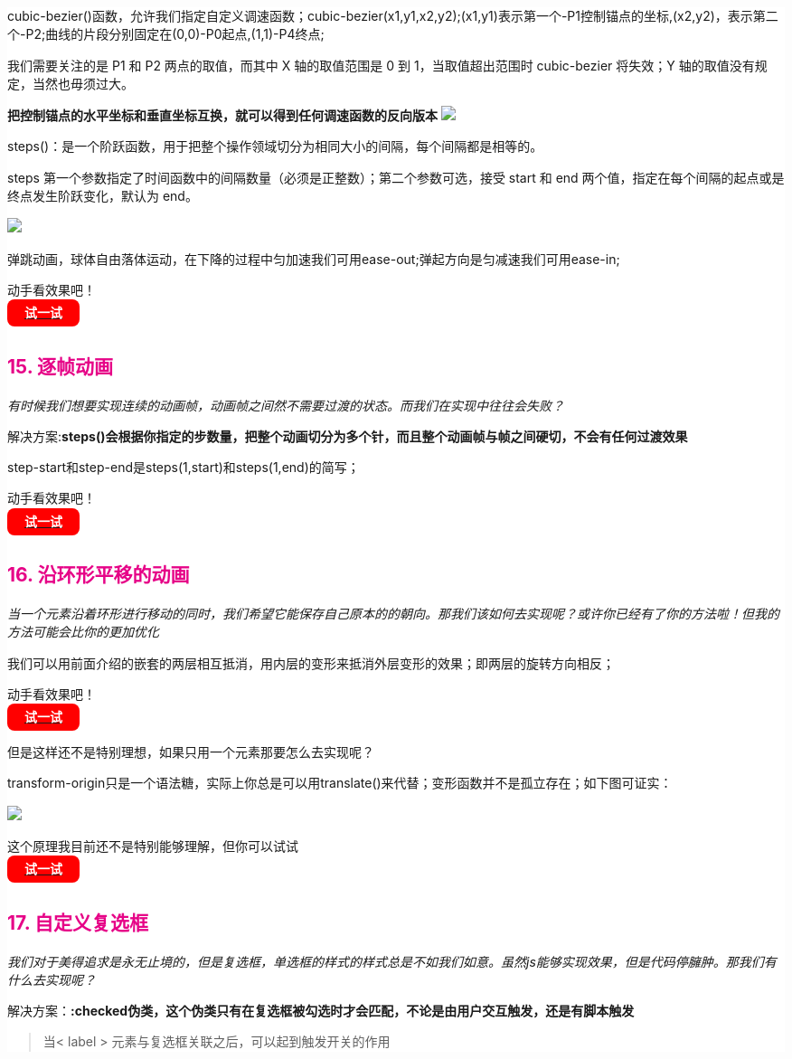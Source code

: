 cubic-bezier()函数，允许我们指定自定义调速函数；cubic-bezier(x1,y1,x2,y2);(x1,y1)表示第一个-P1控制锚点的坐标,(x2,y2)，表示第二个-P2;曲线的片段分别固定在(0,0)-P0起点,(1,1)-P4终点;

我们需要关注的是 P1 和 P2 两点的取值，而其中 X 轴的取值范围是 0 到 1，当取值超出范围时 cubic-bezier 将失效；Y 轴的取值没有规定，当然也毋须过大。

<b>把控制锚点的水平坐标和垂直坐标互换，就可以得到任何调速函数的反向版本</b>
<img src='https://user-gold-cdn.xitu.io/2017/10/23/1e1fa80f6a095f44476a73fbba60c515'/>

steps()：是一个阶跃函数，用于把整个操作领域切分为相同大小的间隔，每个间隔都是相等的。

steps 第一个参数指定了时间函数中的间隔数量（必须是正整数）；第二个参数可选，接受 start 和 end 两个值，指定在每个间隔的起点或是终点发生阶跃变化，默认为 end。


![](https://user-gold-cdn.xitu.io/2017/10/23/99b34979566024bc9c6c3f8b461414ae)

弹跳动画，球体自由落体运动，在下降的过程中匀加速我们可用ease-out;弹起方向是匀减速我们可用ease-in;

动手看效果吧！[<span style='background:red; width:80px;height: 30px;display:flex;align-items:center;justify-content: center;border-radius: 8px;cursor: pointer;color:#fff;'><b>试一试</b></span>](http://dabblet.com/gist/1b37089310d0a5a2d8e6)

<h2 style='color:rgb(230,3,135);'>15. 逐帧动画</h2>
<i>有时候我们想要实现连续的动画帧，动画帧之间然不需要过渡的状态。而我们在实现中往往会失败？</i>

解决方案:<b>steps()会根据你指定的步数量，把整个动画切分为多个针，而且整个动画帧与帧之间硬切，不会有任何过渡效果</b>

step-start和step-end是steps(1,start)和steps(1,end)的简写；

动手看效果吧！[<span style='background:red; width:80px;height: 30px;display:flex;align-items:center;justify-content: center;border-radius: 8px;cursor: pointer;color:#fff;'><b>试一试</b></span>](http://dabblet.com/gist/bcc082518391f45b41dc)

<h2 style='color:rgb(230,3,135);'>16. 沿环形平移的动画</h2>

<i>当一个元素沿着环形进行移动的同时，我们希望它能保存自己原本的的朝向。那我们该如何去实现呢？或许你已经有了你的方法啦！但我的方法可能会比你的更加优化</i>

我们可以用前面介绍的嵌套的两层相互抵消，用内层的变形来抵消外层变形的效果；即两层的旋转方向相反；

动手看效果吧！[<span style='background:red; width:80px;height: 30px;display:flex;align-items:center;justify-content: center;border-radius: 8px;cursor: pointer;color:#fff;'><b>试一试</b></span>](http://dabblet.com/gist/87d80a51a5294ec07aea)

但是这样还不是特别理想，如果只用一个元素那要怎么去实现呢？

transform-origin只是一个语法糖，实际上你总是可以用translate()来代替；变形函数并不是孤立存在；如下图可证实：

![](https://user-gold-cdn.xitu.io/2017/10/23/2d152f8de1b7728988c9101e92fc2ad0)

这个原理我目前还不是特别能够理解，但你可以试试
[<span style='background:red; width:80px;height: 30px;display:flex;align-items:center;justify-content: center;border-radius: 8px;cursor: pointer;color:#fff;'><b>试一试</b></span>](http://dabblet.com/gist/6c647a5599dc11145f2c)

<h2 style='color:rgb(230,3,135);'>17. 自定义复选框</h2>
<i>我们对于美得追求是永无止境的，但是复选框，单选框的样式的样式总是不如我们如意。虽然js能够实现效果，但是代码停臃肿。那我们有什么去实现呢？</i>

解决方案：<b>:checked伪类，这个伪类只有在复选框被勾选时才会匹配，不论是由用户交互触发，还是有脚本触发</b>

> 当< label > 元素与复选框关联之后，可以起到触发开关的作用
